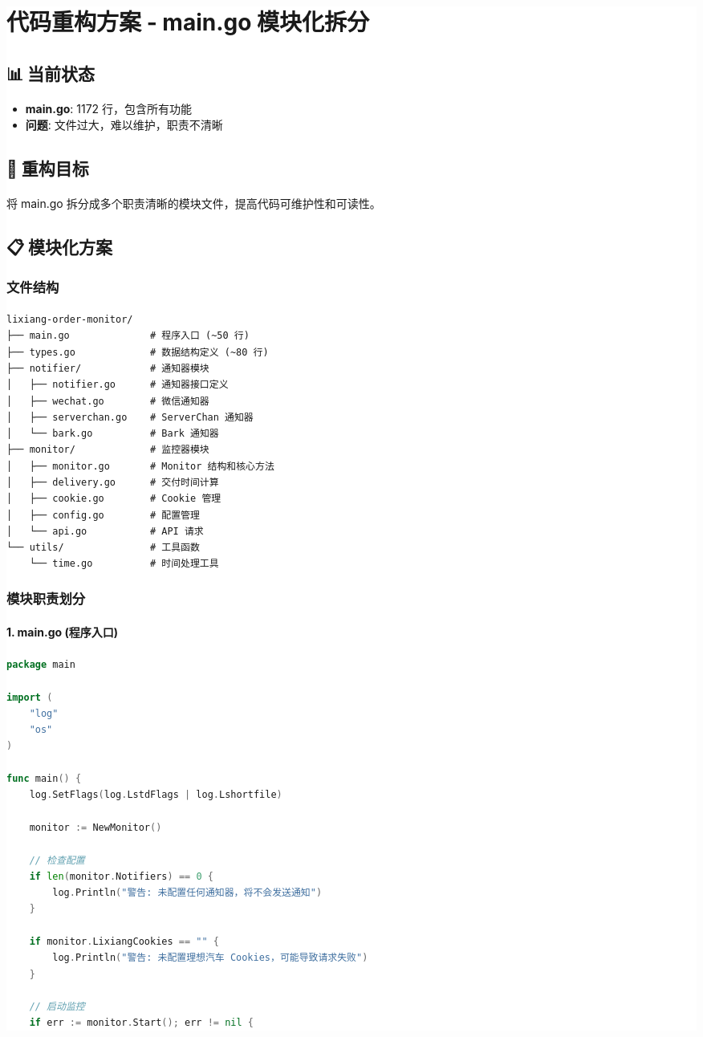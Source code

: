 # 代码重构方案 - main.go 模块化拆分

## 📊 当前状态

- **main.go**: 1172 行，包含所有功能
- **问题**: 文件过大，难以维护，职责不清晰

## 🎯 重构目标

将 main.go 拆分成多个职责清晰的模块文件，提高代码可维护性和可读性。

## 📋 模块化方案

### 文件结构

```
lixiang-order-monitor/
├── main.go              # 程序入口 (~50 行)
├── types.go             # 数据结构定义 (~80 行)
├── notifier/            # 通知器模块
│   ├── notifier.go      # 通知器接口定义
│   ├── wechat.go        # 微信通知器
│   ├── serverchan.go    # ServerChan 通知器
│   └── bark.go          # Bark 通知器
├── monitor/             # 监控器模块
│   ├── monitor.go       # Monitor 结构和核心方法
│   ├── delivery.go      # 交付时间计算
│   ├── cookie.go        # Cookie 管理
│   ├── config.go        # 配置管理
│   └── api.go           # API 请求
└── utils/               # 工具函数
    └── time.go          # 时间处理工具
```

### 模块职责划分

#### 1. main.go (程序入口)
```go
package main

import (
	"log"
	"os"
)

func main() {
	log.SetFlags(log.LstdFlags | log.Lshortfile)

	monitor := NewMonitor()

	// 检查配置
	if len(monitor.Notifiers) == 0 {
		log.Println("警告: 未配置任何通知器，将不会发送通知")
	}

	if monitor.LixiangCookies == "" {
		log.Println("警告: 未配置理想汽车 Cookies，可能导致请求失败")
	}

	// 启动监控
	if err := monitor.Start(); err != nil {
```